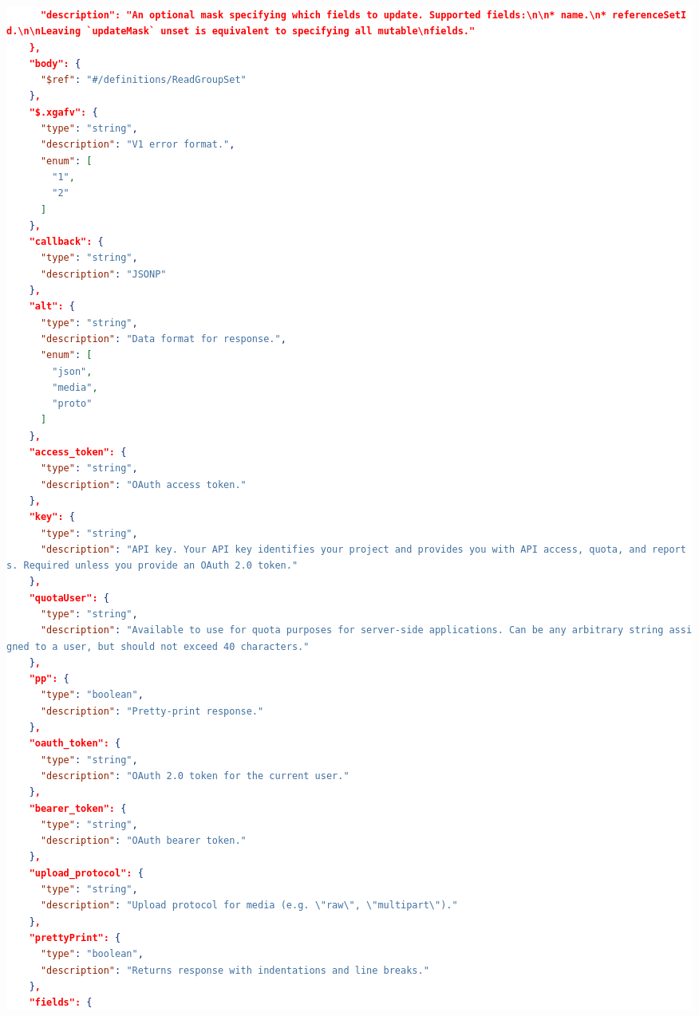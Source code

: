 ```json
      "description": "An optional mask specifying which fields to update. Supported fields:\n\n* name.\n* referenceSetId.\n\nLeaving `updateMask` unset is equivalent to specifying all mutable\nfields."
    },
    "body": {
      "$ref": "#/definitions/ReadGroupSet"
    },
    "$.xgafv": {
      "type": "string",
      "description": "V1 error format.",
      "enum": [
        "1",
        "2"
      ]
    },
    "callback": {
      "type": "string",
      "description": "JSONP"
    },
    "alt": {
      "type": "string",
      "description": "Data format for response.",
      "enum": [
        "json",
        "media",
        "proto"
      ]
    },
    "access_token": {
      "type": "string",
      "description": "OAuth access token."
    },
    "key": {
      "type": "string",
      "description": "API key. Your API key identifies your project and provides you with API access, quota, and reports. Required unless you provide an OAuth 2.0 token."
    },
    "quotaUser": {
      "type": "string",
      "description": "Available to use for quota purposes for server-side applications. Can be any arbitrary string assigned to a user, but should not exceed 40 characters."
    },
    "pp": {
      "type": "boolean",
      "description": "Pretty-print response."
    },
    "oauth_token": {
      "type": "string",
      "description": "OAuth 2.0 token for the current user."
    },
    "bearer_token": {
      "type": "string",
      "description": "OAuth bearer token."
    },
    "upload_protocol": {
      "type": "string",
      "description": "Upload protocol for media (e.g. \"raw\", \"multipart\")."
    },
    "prettyPrint": {
      "type": "boolean",
      "description": "Returns response with indentations and line breaks."
    },
    "fields": {
```